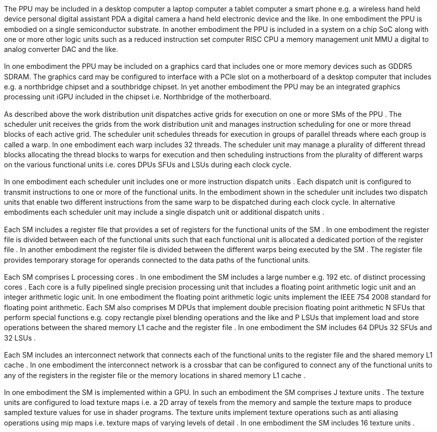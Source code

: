 
The PPU may be included in a desktop computer a laptop computer a tablet computer a smart phone e.g. a wireless hand held device personal digital assistant PDA a digital camera a hand held electronic device and the like. In one embodiment the PPU is embodied on a single semiconductor substrate. In another embodiment the PPU is included in a system on a chip SoC along with one or more other logic units such as a reduced instruction set computer RISC CPU a memory management unit MMU a digital to analog converter DAC and the like.

In one embodiment the PPU may be included on a graphics card that includes one or more memory devices such as GDDR5 SDRAM. The graphics card may be configured to interface with a PCle slot on a motherboard of a desktop computer that includes e.g. a northbridge chipset and a southbridge chipset. In yet another embodiment the PPU may be an integrated graphics processing unit iGPU included in the chipset i.e. Northbridge of the motherboard.

As described above the work distribution unit dispatches active grids for execution on one or more SMs of the PPU . The scheduler unit receives the grids from the work distribution unit and manages instruction scheduling for one or more thread blocks of each active grid. The scheduler unit schedules threads for execution in groups of parallel threads where each group is called a warp. In one embodiment each warp includes 32 threads. The scheduler unit may manage a plurality of different thread blocks allocating the thread blocks to warps for execution and then scheduling instructions from the plurality of different warps on the various functional units i.e. cores DPUs SFUs and LSUs during each clock cycle.

In one embodiment each scheduler unit includes one or more instruction dispatch units . Each dispatch unit is configured to transmit instructions to one or more of the functional units. In the embodiment shown in the scheduler unit includes two dispatch units that enable two different instructions from the same warp to be dispatched during each clock cycle. In alternative embodiments each scheduler unit may include a single dispatch unit or additional dispatch units .

Each SM includes a register file that provides a set of registers for the functional units of the SM . In one embodiment the register file is divided between each of the functional units such that each functional unit is allocated a dedicated portion of the register file . In another embodiment the register file is divided between the different warps being executed by the SM . The register file provides temporary storage for operands connected to the data paths of the functional units.

Each SM comprises L processing cores . In one embodiment the SM includes a large number e.g. 192 etc. of distinct processing cores . Each core is a fully pipelined single precision processing unit that includes a floating point arithmetic logic unit and an integer arithmetic logic unit. In one embodiment the floating point arithmetic logic units implement the IEEE 754 2008 standard for floating point arithmetic. Each SM also comprises M DPUs that implement double precision floating point arithmetic N SFUs that perform special functions e.g. copy rectangle pixel blending operations and the like and P LSUs that implement load and store operations between the shared memory L1 cache and the register file . In one embodiment the SM includes 64 DPUs 32 SFUs and 32 LSUs .

Each SM includes an interconnect network that connects each of the functional units to the register file and the shared memory L1 cache . In one embodiment the interconnect network is a crossbar that can be configured to connect any of the functional units to any of the registers in the register file or the memory locations in shared memory L1 cache .

In one embodiment the SM is implemented within a GPU. In such an embodiment the SM comprises J texture units . The texture units are configured to load texture maps i.e. a 2D array of texels from the memory and sample the texture maps to produce sampled texture values for use in shader programs. The texture units implement texture operations such as anti aliasing operations using mip maps i.e. texture maps of varying levels of detail . In one embodiment the SM includes 16 texture units .
